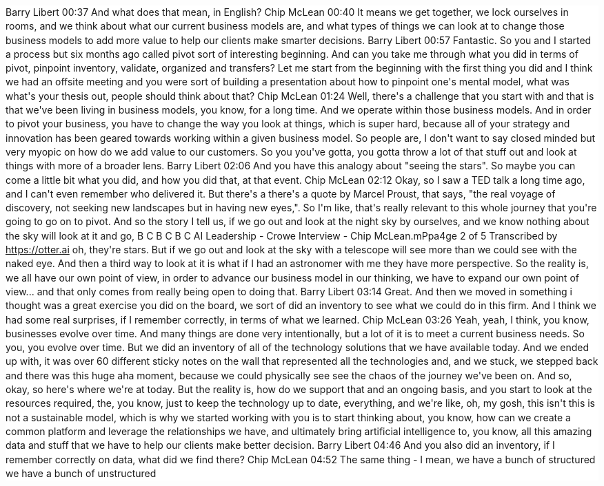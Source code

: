 Barry Libert 00:37
And what does that mean, in English?
Chip McLean 00:40
It means we get together, we lock ourselves in rooms, and we think about what our current
business models are, and what types of things we can look at to change those business
models to add more value to help our clients make smarter decisions.
Barry Libert 00:57
Fantastic. So you and I started a process but six months ago called pivot sort of interesting
beginning. And can you take me through what you did in terms of pivot, pinpoint inventory,
validate, organized and transfers? Let me start from the beginning with the first thing you
did and I think we had an offsite meeting and you were sort of building a presentation
about how to pinpoint one's mental model, what was what's your thesis out, people should
think about that?
Chip McLean 01:24
Well, there's a challenge that you start with and that is that we've been living in business
models, you know, for a long time. And we operate within those business models. And in
order to pivot your business, you have to change the way you look at things, which is super
hard, because all of your strategy and innovation has been geared towards working within a
given business model. So people are, I don't want to say closed minded but very myopic on
how do we add value to our customers. So you you've gotta, you gotta throw a lot of that
stuff out and look at things with more of a broader lens.
Barry Libert 02:06
And you have this analogy about "seeing the stars". So maybe you can come a little bit
what you did, and how you did that, at that event.
Chip McLean 02:12
Okay, so I saw a TED talk a long time ago, and I can't even remember who delivered it. But
there's a there's a quote by Marcel Proust, that says, "the real voyage of discovery, not
seeking new landscapes but in having new eyes,". So I'm like, that's really relevant to this
whole journey that you're going to go on to pivot. And so the story I tell us, if we go out and
look at the night sky by ourselves, and we know nothing about the sky will look at it and go,
B
C
B
C
B
C
AI Leadership - Crowe Interview - Chip McLean.mPpa4ge 2 of 5 Transcribed by https://otter.ai
oh, they're stars. But if we go out and look at the sky with a telescope will see more than we
could see with the naked eye. And then a third way to look at it is what if I had an
astronomer with me they have more perspective. So the reality is, we all have our own point
of view, in order to advance our business model in our thinking, we have to expand our own
point of view... and that only comes from really being open to doing that.
Barry Libert 03:14
Great. And then we moved in something i thought was a great exercise you did on the
board, we sort of did an inventory to see what we could do in this firm. And I think we had
some real surprises, if I remember correctly, in terms of what we learned.
Chip McLean 03:26
Yeah, yeah, I think, you know, businesses evolve over time. And many things are done very
intentionally, but a lot of it is to meet a current business needs. So you, you evolve over time.
But we did an inventory of all of the technology solutions that we have available today. And
we ended up with, it was over 60 different sticky notes on the wall that represented all the
technologies and, and we stuck, we stepped back and there was this huge aha moment,
because we could physically see see the chaos of the journey we've been on. And so, okay,
so here's where we're at today. But the reality is, how do we support that and an ongoing
basis, and you start to look at the resources required, the, you know, just to keep the
technology up to date, everything, and we're like, oh, my gosh, this isn't this is not a
sustainable model, which is why we started working with you is to start thinking about, you
know, how can we create a common platform and leverage the relationships we have, and
ultimately bring artificial intelligence to, you know, all this amazing data and stuff that we
have to help our clients make better decision.
Barry Libert 04:46
And you also did an inventory, if I remember correctly on data, what did we find there?
Chip McLean 04:52
The same thing - I mean, we have a bunch of structured we have a bunch of unstructured